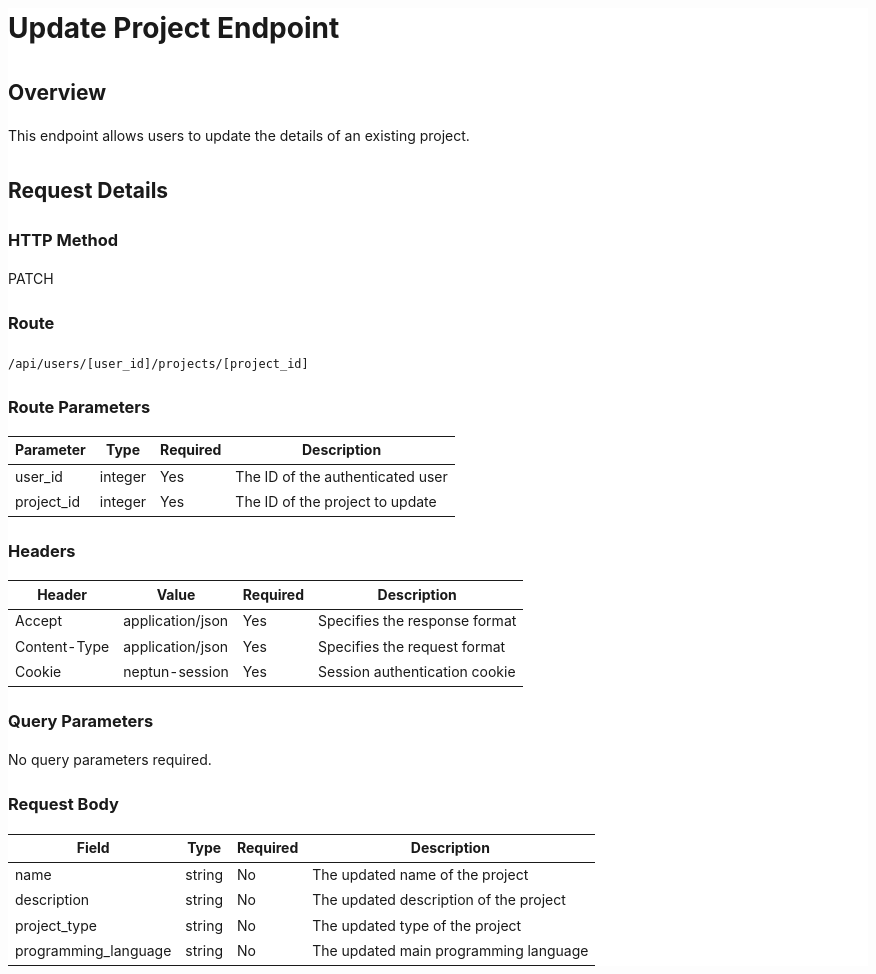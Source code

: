 # Update Project Endpoint

## Overview

This endpoint allows users to update the details of an existing project.

## Request Details

### HTTP Method

PATCH

### Route

`/api/users/[user_id]/projects/[project_id]`

### Route Parameters

| Parameter  | Type    | Required | Description                      |
| ---------- | ------- | -------- | -------------------------------- |
| user_id    | integer | Yes      | The ID of the authenticated user |
| project_id | integer | Yes      | The ID of the project to update  |

### Headers

| Header       | Value            | Required | Description                   |
| ------------ | ---------------- | -------- | ----------------------------- |
| Accept       | application/json | Yes      | Specifies the response format |
| Content-Type | application/json | Yes      | Specifies the request format  |
| Cookie       | neptun-session   | Yes      | Session authentication cookie |

### Query Parameters

No query parameters required.

### Request Body

| Field                | Type   | Required | Description                            |
| -------------------- | ------ | -------- | -------------------------------------- |
| name                 | string | No       | The updated name of the project        |
| description          | string | No       | The updated description of the project |
| project_type         | string | No       | The updated type of the project        |
| programming_language | string | No       | The updated main programming language  |
